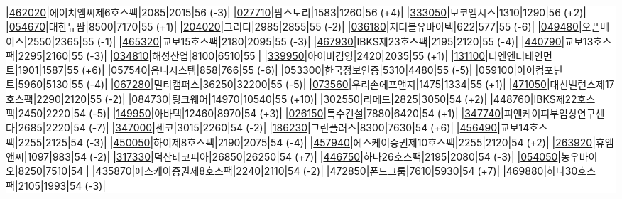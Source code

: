 |[462020](https://finance.daum.net/quotes/A462020)|에이치엠씨제6호스팩|2085|2015|56 (-3)|
|[027710](https://finance.daum.net/quotes/A027710)|팜스토리|1583|1260|56 (+4)|
|[333050](https://finance.daum.net/quotes/A333050)|모코엠시스|1310|1290|56 (+2)|
|[054670](https://finance.daum.net/quotes/A054670)|대한뉴팜|8500|7170|55 (+1)|
|[204020](https://finance.daum.net/quotes/A204020)|그리티|2985|2855|55 (-2)|
|[036180](https://finance.daum.net/quotes/A036180)|지더블유바이텍|622|577|55 (-6)|
|[049480](https://finance.daum.net/quotes/A049480)|오픈베이스|2550|2365|55 (-1)|
|[465320](https://finance.daum.net/quotes/A465320)|교보15호스팩|2180|2095|55 (-3)|
|[467930](https://finance.daum.net/quotes/A467930)|IBKS제23호스팩|2195|2120|55 (-4)|
|[440790](https://finance.daum.net/quotes/A440790)|교보13호스팩|2295|2160|55 (-3)|
|[034810](https://finance.daum.net/quotes/A034810)|해성산업|8100|6510|55 |
|[339950](https://finance.daum.net/quotes/A339950)|아이비김영|2420|2035|55 (+1)|
|[131100](https://finance.daum.net/quotes/A131100)|티엔엔터테인먼트|1901|1587|55 (+6)|
|[057540](https://finance.daum.net/quotes/A057540)|옴니시스템|858|766|55 (-6)|
|[053300](https://finance.daum.net/quotes/A053300)|한국정보인증|5310|4480|55 (-5)|
|[059100](https://finance.daum.net/quotes/A059100)|아이컴포넌트|5960|5130|55 (-4)|
|[067280](https://finance.daum.net/quotes/A067280)|멀티캠퍼스|36250|32200|55 (-5)|
|[073560](https://finance.daum.net/quotes/A073560)|우리손에프앤지|1475|1334|55 (+1)|
|[471050](https://finance.daum.net/quotes/A471050)|대신밸런스제17호스팩|2290|2120|55 (-2)|
|[084730](https://finance.daum.net/quotes/A084730)|팅크웨어|14970|10540|55 (+10)|
|[302550](https://finance.daum.net/quotes/A302550)|리메드|2825|3050|54 (+2)|
|[448760](https://finance.daum.net/quotes/A448760)|IBKS제22호스팩|2450|2220|54 (-5)|
|[149950](https://finance.daum.net/quotes/A149950)|아바텍|12460|8970|54 (+3)|
|[026150](https://finance.daum.net/quotes/A026150)|특수건설|7880|6420|54 (+1)|
|[347740](https://finance.daum.net/quotes/A347740)|피엔케이피부임상연구센타|2685|2220|54 (-7)|
|[347000](https://finance.daum.net/quotes/A347000)|센코|3015|2260|54 (-2)|
|[186230](https://finance.daum.net/quotes/A186230)|그린플러스|8300|7630|54 (+6)|
|[456490](https://finance.daum.net/quotes/A456490)|교보14호스팩|2255|2125|54 (-3)|
|[450050](https://finance.daum.net/quotes/A450050)|하이제8호스팩|2190|2075|54 (-4)|
|[457940](https://finance.daum.net/quotes/A457940)|에스케이증권제10호스팩|2255|2120|54 (+2)|
|[263920](https://finance.daum.net/quotes/A263920)|휴엠앤씨|1097|983|54 (-2)|
|[317330](https://finance.daum.net/quotes/A317330)|덕산테코피아|26850|26250|54 (+7)|
|[446750](https://finance.daum.net/quotes/A446750)|하나26호스팩|2195|2080|54 (-3)|
|[054050](https://finance.daum.net/quotes/A054050)|농우바이오|8250|7510|54 |
|[435870](https://finance.daum.net/quotes/A435870)|에스케이증권제8호스팩|2240|2110|54 (-2)|
|[472850](https://finance.daum.net/quotes/A472850)|폰드그룹|7610|5930|54 (+7)|
|[469880](https://finance.daum.net/quotes/A469880)|하나30호스팩|2105|1993|54 (-3)|